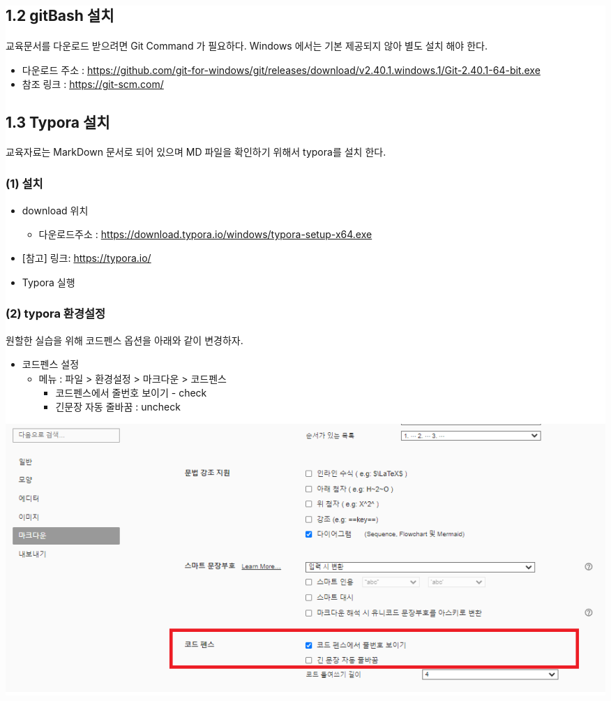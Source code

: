 





## 1.2 gitBash 설치

교육문서를 다운로드 받으려면 Git Command 가 필요하다. Windows 에서는 기본 제공되지 않아 별도 설치 해야 한다.

- 다운로드 주소 : https://github.com/git-for-windows/git/releases/download/v2.40.1.windows.1/Git-2.40.1-64-bit.exe
- 참조 링크 : https://git-scm.com/





## 1.3 Typora 설치

교육자료는 MarkDown 문서로 되어 있으며 MD 파일을 확인하기 위해서  typora를 설치 한다.



### (1) 설치

- download 위치
  - 다운로드주소 : https://download.typora.io/windows/typora-setup-x64.exe


- [참고] 링크: https://typora.io/


- Typora 실행





### (2) typora 환경설정

원할한 실습을 위해 코드펜스 옵션을 아래와 같이 변경하자.

- 코드펜스 설정
  - 메뉴 : 파일 > 환경설정 > 마크다운 > 코드펜스
    - 코드펜스에서 줄번호 보이기 - check
    - 긴문장 자동 줄바꿈 : uncheck




![image-20220702154444773](beforebegin.assets/image-20220702154444773.png)
